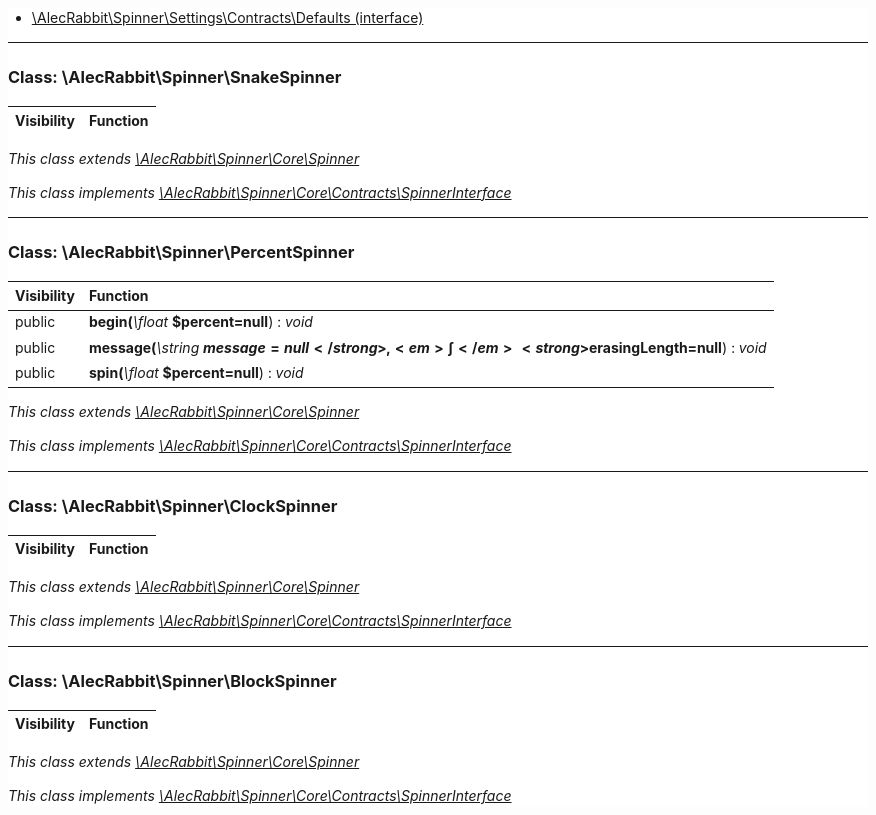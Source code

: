 - [\AlecRabbit\Spinner\Settings\Contracts\Defaults (interface)](#interface-alecrabbitspinnersettingscontractsdefaults)

<hr />

### Class: \AlecRabbit\Spinner\SnakeSpinner

| Visibility | Function |
|:-----------|:---------|

*This class extends [\AlecRabbit\Spinner\Core\Spinner](#class-alecrabbitspinnercorespinner-abstract)*

*This class implements [\AlecRabbit\Spinner\Core\Contracts\SpinnerInterface](#interface-alecrabbitspinnercorecontractsspinnerinterface)*

<hr />

### Class: \AlecRabbit\Spinner\PercentSpinner

| Visibility | Function |
|:-----------|:---------|
| public | <strong>begin(</strong><em>\float</em> <strong>$percent=null</strong>)</strong> : <em>void</em> |
| public | <strong>message(</strong><em>\string</em> <strong>$message=null</strong>, <em>\int</em> <strong>$erasingLength=null</strong>)</strong> : <em>void</em> |
| public | <strong>spin(</strong><em>\float</em> <strong>$percent=null</strong>)</strong> : <em>void</em> |

*This class extends [\AlecRabbit\Spinner\Core\Spinner](#class-alecrabbitspinnercorespinner-abstract)*

*This class implements [\AlecRabbit\Spinner\Core\Contracts\SpinnerInterface](#interface-alecrabbitspinnercorecontractsspinnerinterface)*

<hr />

### Class: \AlecRabbit\Spinner\ClockSpinner

| Visibility | Function |
|:-----------|:---------|

*This class extends [\AlecRabbit\Spinner\Core\Spinner](#class-alecrabbitspinnercorespinner-abstract)*

*This class implements [\AlecRabbit\Spinner\Core\Contracts\SpinnerInterface](#interface-alecrabbitspinnercorecontractsspinnerinterface)*

<hr />

### Class: \AlecRabbit\Spinner\BlockSpinner

| Visibility | Function |
|:-----------|:---------|

*This class extends [\AlecRabbit\Spinner\Core\Spinner](#class-alecrabbitspinnercorespinner-abstract)*

*This class implements [\AlecRabbit\Spinner\Core\Contracts\SpinnerInterface](#interface-alecrabbitspinnercorecontractsspinnerinterface)*
